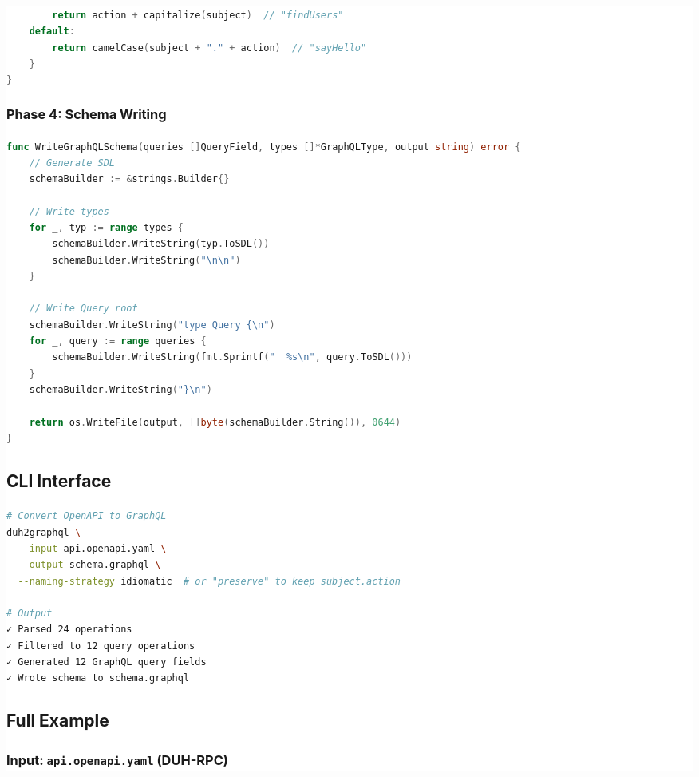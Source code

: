```go
        return action + capitalize(subject)  // "findUsers"
    default:
        return camelCase(subject + "." + action)  // "sayHello"
    }
}
```

### **Phase 4: Schema Writing**

```go
func WriteGraphQLSchema(queries []QueryField, types []*GraphQLType, output string) error {
    // Generate SDL
    schemaBuilder := &strings.Builder{}
    
    // Write types
    for _, typ := range types {
        schemaBuilder.WriteString(typ.ToSDL())
        schemaBuilder.WriteString("\n\n")
    }
    
    // Write Query root
    schemaBuilder.WriteString("type Query {\n")
    for _, query := range queries {
        schemaBuilder.WriteString(fmt.Sprintf("  %s\n", query.ToSDL()))
    }
    schemaBuilder.WriteString("}\n")
    
    return os.WriteFile(output, []byte(schemaBuilder.String()), 0644)
}
```

## CLI Interface

```bash
# Convert OpenAPI to GraphQL
duh2graphql \
  --input api.openapi.yaml \
  --output schema.graphql \
  --naming-strategy idiomatic  # or "preserve" to keep subject.action

# Output
✓ Parsed 24 operations
✓ Filtered to 12 query operations
✓ Generated 12 GraphQL query fields
✓ Wrote schema to schema.graphql
```

## Full Example

### Input: `api.openapi.yaml` (DUH-RPC)
